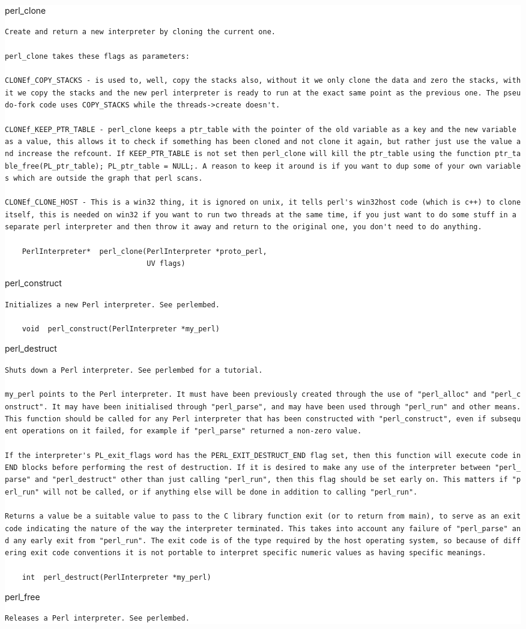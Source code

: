 perl_clone

    Create and return a new interpreter by cloning the current one.

    perl_clone takes these flags as parameters:

    CLONEf_COPY_STACKS - is used to, well, copy the stacks also, without it we only clone the data and zero the stacks, with it we copy the stacks and the new perl interpreter is ready to run at the exact same point as the previous one. The pseudo-fork code uses COPY_STACKS while the threads->create doesn't.

    CLONEf_KEEP_PTR_TABLE - perl_clone keeps a ptr_table with the pointer of the old variable as a key and the new variable as a value, this allows it to check if something has been cloned and not clone it again, but rather just use the value and increase the refcount. If KEEP_PTR_TABLE is not set then perl_clone will kill the ptr_table using the function ptr_table_free(PL_ptr_table); PL_ptr_table = NULL;. A reason to keep it around is if you want to dup some of your own variables which are outside the graph that perl scans.

    CLONEf_CLONE_HOST - This is a win32 thing, it is ignored on unix, it tells perl's win32host code (which is c++) to clone itself, this is needed on win32 if you want to run two threads at the same time, if you just want to do some stuff in a separate perl interpreter and then throw it away and return to the original one, you don't need to do anything.

        PerlInterpreter*  perl_clone(PerlInterpreter *proto_perl,
                                     UV flags)

perl_construct

    Initializes a new Perl interpreter. See perlembed.

        void  perl_construct(PerlInterpreter *my_perl)

perl_destruct

    Shuts down a Perl interpreter. See perlembed for a tutorial.

    my_perl points to the Perl interpreter. It must have been previously created through the use of "perl_alloc" and "perl_construct". It may have been initialised through "perl_parse", and may have been used through "perl_run" and other means. This function should be called for any Perl interpreter that has been constructed with "perl_construct", even if subsequent operations on it failed, for example if "perl_parse" returned a non-zero value.

    If the interpreter's PL_exit_flags word has the PERL_EXIT_DESTRUCT_END flag set, then this function will execute code in END blocks before performing the rest of destruction. If it is desired to make any use of the interpreter between "perl_parse" and "perl_destruct" other than just calling "perl_run", then this flag should be set early on. This matters if "perl_run" will not be called, or if anything else will be done in addition to calling "perl_run".

    Returns a value be a suitable value to pass to the C library function exit (or to return from main), to serve as an exit code indicating the nature of the way the interpreter terminated. This takes into account any failure of "perl_parse" and any early exit from "perl_run". The exit code is of the type required by the host operating system, so because of differing exit code conventions it is not portable to interpret specific numeric values as having specific meanings.

        int  perl_destruct(PerlInterpreter *my_perl)

perl_free

    Releases a Perl interpreter. See perlembed.
